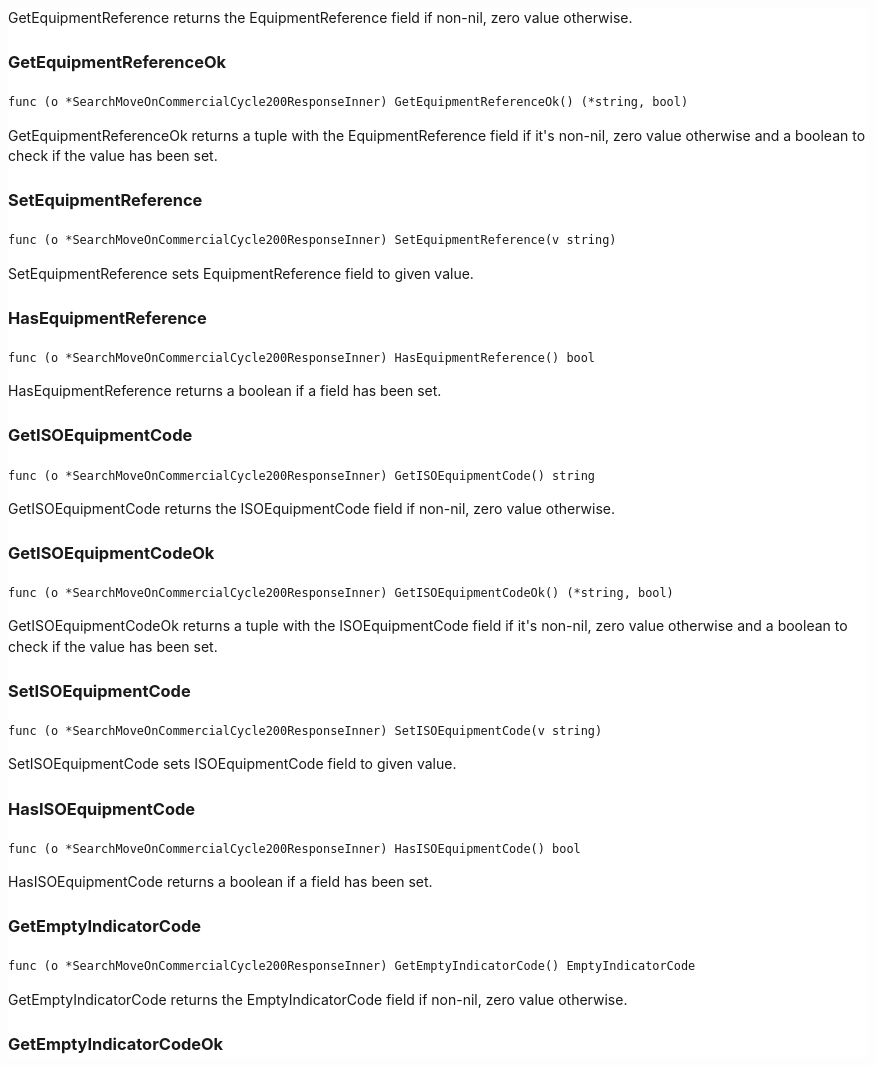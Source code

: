 GetEquipmentReference returns the EquipmentReference field if non-nil, zero value otherwise.

### GetEquipmentReferenceOk

`func (o *SearchMoveOnCommercialCycle200ResponseInner) GetEquipmentReferenceOk() (*string, bool)`

GetEquipmentReferenceOk returns a tuple with the EquipmentReference field if it's non-nil, zero value otherwise
and a boolean to check if the value has been set.

### SetEquipmentReference

`func (o *SearchMoveOnCommercialCycle200ResponseInner) SetEquipmentReference(v string)`

SetEquipmentReference sets EquipmentReference field to given value.

### HasEquipmentReference

`func (o *SearchMoveOnCommercialCycle200ResponseInner) HasEquipmentReference() bool`

HasEquipmentReference returns a boolean if a field has been set.

### GetISOEquipmentCode

`func (o *SearchMoveOnCommercialCycle200ResponseInner) GetISOEquipmentCode() string`

GetISOEquipmentCode returns the ISOEquipmentCode field if non-nil, zero value otherwise.

### GetISOEquipmentCodeOk

`func (o *SearchMoveOnCommercialCycle200ResponseInner) GetISOEquipmentCodeOk() (*string, bool)`

GetISOEquipmentCodeOk returns a tuple with the ISOEquipmentCode field if it's non-nil, zero value otherwise
and a boolean to check if the value has been set.

### SetISOEquipmentCode

`func (o *SearchMoveOnCommercialCycle200ResponseInner) SetISOEquipmentCode(v string)`

SetISOEquipmentCode sets ISOEquipmentCode field to given value.

### HasISOEquipmentCode

`func (o *SearchMoveOnCommercialCycle200ResponseInner) HasISOEquipmentCode() bool`

HasISOEquipmentCode returns a boolean if a field has been set.

### GetEmptyIndicatorCode

`func (o *SearchMoveOnCommercialCycle200ResponseInner) GetEmptyIndicatorCode() EmptyIndicatorCode`

GetEmptyIndicatorCode returns the EmptyIndicatorCode field if non-nil, zero value otherwise.

### GetEmptyIndicatorCodeOk
